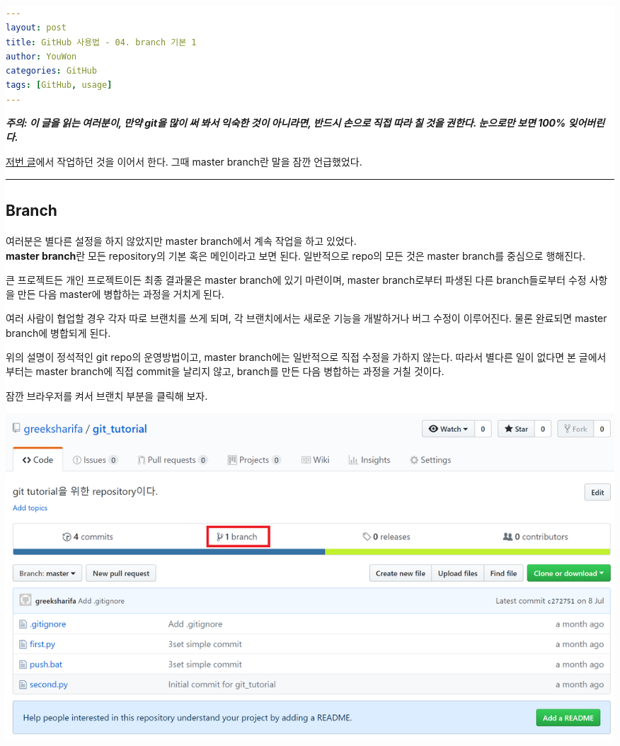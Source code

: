 ```yaml
---
layout: post
title: GitHub 사용법 - 04. branch 기본 1
author: YouWon
categories: GitHub
tags: [GitHub, usage]
---
```



***주의: 이 글을 읽는 여러분이, 만약 git을 많이 써 봐서 익숙한 것이 아니라면, 반드시 손으로 직접 따라 칠 것을 권한다. 눈으로만 보면 100% 잊어버린다.***

[저번 글](https://greeksharifa.github.io/github/2018/07/08/github-usage-03-clone-log-gitignore/)에서 작업하던 것을 이어서 한다. 그때 master branch란 말을 잠깐 언급했었다.

---

## Branch

여러분은 별다른 설정을 하지 않았지만 master branch에서 계속 작업을 하고 있었다.  
**master branch**란 모든 repository의 기본 혹은 메인이라고 보면 된다. 일반적으로 repo의 모든 것은 master branch를 중심으로 행해진다.  

큰 프로젝트든 개인 프로젝트이든 최종 결과물은 master branch에 있기 마련이며, master branch로부터 파생된 다른 branch들로부터 수정 사항을 만든 다음 master에 병합하는 과정을 거치게 된다.  

여러 사람이 협업할 경우 각자 따로 브랜치를 쓰게 되며, 각 브랜치에서는 새로운 기능을 개발하거나 버그 수정이 이루어진다. 물론 완료되면 master branch에 병합되게 된다.

위의 설명이 정석적인 git repo의 운영방법이고, master branch에는 일반적으로 직접 수정을 가하지 않는다. 따라서 별다른 일이 없다면 본 글에서부터는 master branch에 직접 commit을 날리지 않고, branch를 만든 다음 병합하는 과정을 거칠 것이다.

잠깐 브라우저를 켜서 브랜치 부분을 클릭해 보자.

![01_init_screen](/public/img/GitHub/2018_08_07_github_usage_04_branch-basic/01_init_screen.PNG)

